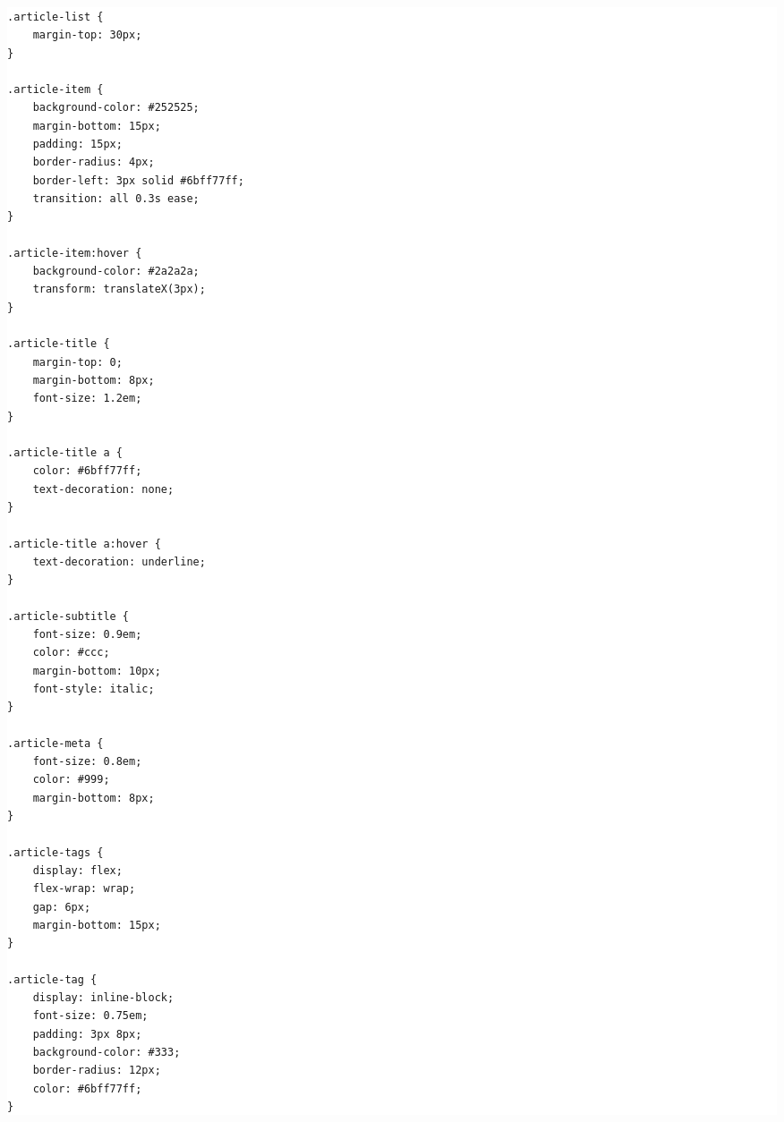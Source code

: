     .article-list {
        margin-top: 30px;
    }

    .article-item {
        background-color: #252525;
        margin-bottom: 15px;
        padding: 15px;
        border-radius: 4px;
        border-left: 3px solid #6bff77ff;
        transition: all 0.3s ease;
    }

    .article-item:hover {
        background-color: #2a2a2a;
        transform: translateX(3px);
    }

    .article-title {
        margin-top: 0;
        margin-bottom: 8px;
        font-size: 1.2em;
    }
    
    .article-title a {
        color: #6bff77ff;
        text-decoration: none;
    }
    
    .article-title a:hover {
        text-decoration: underline;
    }

    .article-subtitle {
        font-size: 0.9em;
        color: #ccc;
        margin-bottom: 10px;
        font-style: italic;
    }

    .article-meta {
        font-size: 0.8em;
        color: #999;
        margin-bottom: 8px;
    }

    .article-tags {
        display: flex;
        flex-wrap: wrap;
        gap: 6px;
        margin-bottom: 15px;
    }

    .article-tag {
        display: inline-block;
        font-size: 0.75em;
        padding: 3px 8px;
        background-color: #333;
        border-radius: 12px;
        color: #6bff77ff;
    }
